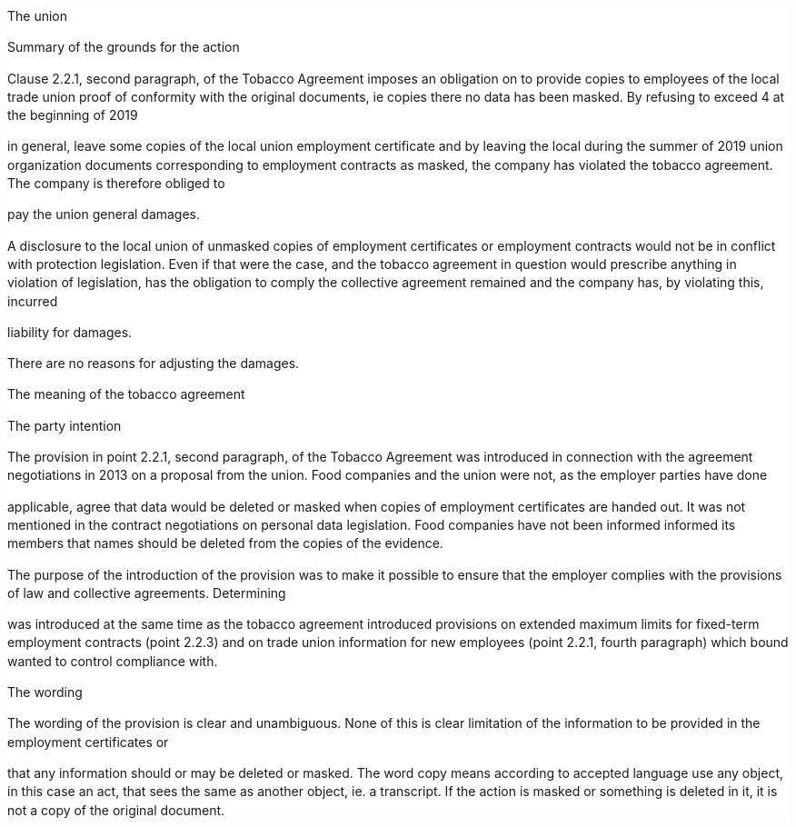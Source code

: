 The union

Summary of the grounds for the action

Clause 2.2.1, second paragraph, of the Tobacco Agreement imposes an obligation on
to provide copies to employees of the local trade union
proof of conformity with the original documents, ie copies there
no data has been masked. By refusing to exceed 4 at the beginning of 2019

in general, leave some copies of the local union
employment certificate and by leaving the local during the summer of 2019
union organization documents corresponding to employment contracts as
masked, the company has violated the tobacco agreement. The company is therefore obliged to

pay the union general damages.

A disclosure to the local union of unmasked copies
of employment certificates or employment contracts would not be in conflict with
protection legislation. Even if that were the case, and the tobacco agreement in question
would prescribe anything in violation of legislation, has the obligation to comply
the collective agreement remained and the company has, by violating this, incurred

liability for damages.

There are no reasons for adjusting the damages.

The meaning of the tobacco agreement

The party intention

The provision in point 2.2.1, second paragraph, of the Tobacco Agreement was introduced in connection
with the agreement negotiations in 2013 on a proposal from the union. Food companies
and the union were not, as the employer parties have done

applicable, agree that data would be deleted or masked when copies
of employment certificates are handed out. It was not mentioned in the contract negotiations
on personal data legislation. Food companies have not been informed
informed its members that names should be deleted from the copies of the
evidence.

The purpose of the introduction of the provision was to make it possible to
ensure that the employer complies with the provisions of law and collective agreements. Determining

was introduced at the same time as the tobacco agreement introduced provisions on
extended maximum limits for fixed-term employment contracts (point 2.2.3) and
on trade union information for new employees (point 2.2.1, fourth paragraph) which
bound wanted to control compliance with.

The wording

The wording of the provision is clear and unambiguous. None of this is clear
limitation of the information to be provided in the employment certificates or

that any information should or may be deleted or masked. The word copy means
according to accepted language use any object, in this case an act, that sees
the same as another object, ie. a transcript. If the action is masked
or something is deleted in it, it is not a copy of the original document.
